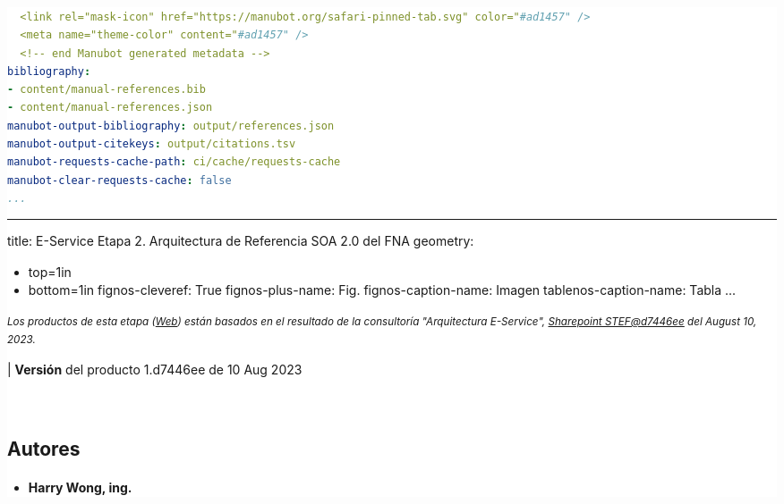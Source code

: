 ```yaml
  <link rel="mask-icon" href="https://manubot.org/safari-pinned-tab.svg" color="#ad1457" />
  <meta name="theme-color" content="#ad1457" />
  <!-- end Manubot generated metadata -->
bibliography:
- content/manual-references.bib
- content/manual-references.json
manubot-output-bibliography: output/references.json
manubot-output-citekeys: output/citations.tsv
manubot-requests-cache-path: ci/cache/requests-cache
manubot-clear-requests-cache: false
...
```


---
title: E-Service Etapa 2. Arquitectura de Referencia SOA 2.0 del FNA
geometry:
  - top=1in
  - bottom=1in
fignos-cleveref: True
fignos-plus-name: Fig.
fignos-caption-name: Imagen
tablenos-caption-name: Tabla
...


<small><em>Los productos de esta etapa ([Web](https://hwong23.github.io/fna-dd-f2-pry2-e3/v/d7446eed17f49e4c0f052f0e7495471a7cdc98c6/))
están basados en el resultado de la consultoría "Arquitectura E-Service",
[Sharepoint STEF@d7446ee](https://stefaninilatam.sharepoint.com/:f:/r/sites/PROYECTOARQUITECTURAE-SERVICEFNA/Documentos%20compartidos/General/Repositorio%20SOA/Procesos%20Fase%20II/181-2020.%20E-SERV.%20Fase%202-ETAPA%200.%20docx?csf=1&web=1&e=BiNcBP)
del August 10, 2023.
</em></small>

|    **Versión** del producto 1.d7446ee de 10 Aug 2023




<br>

## Autores



+ **Harry Wong, ing.**
  <br>